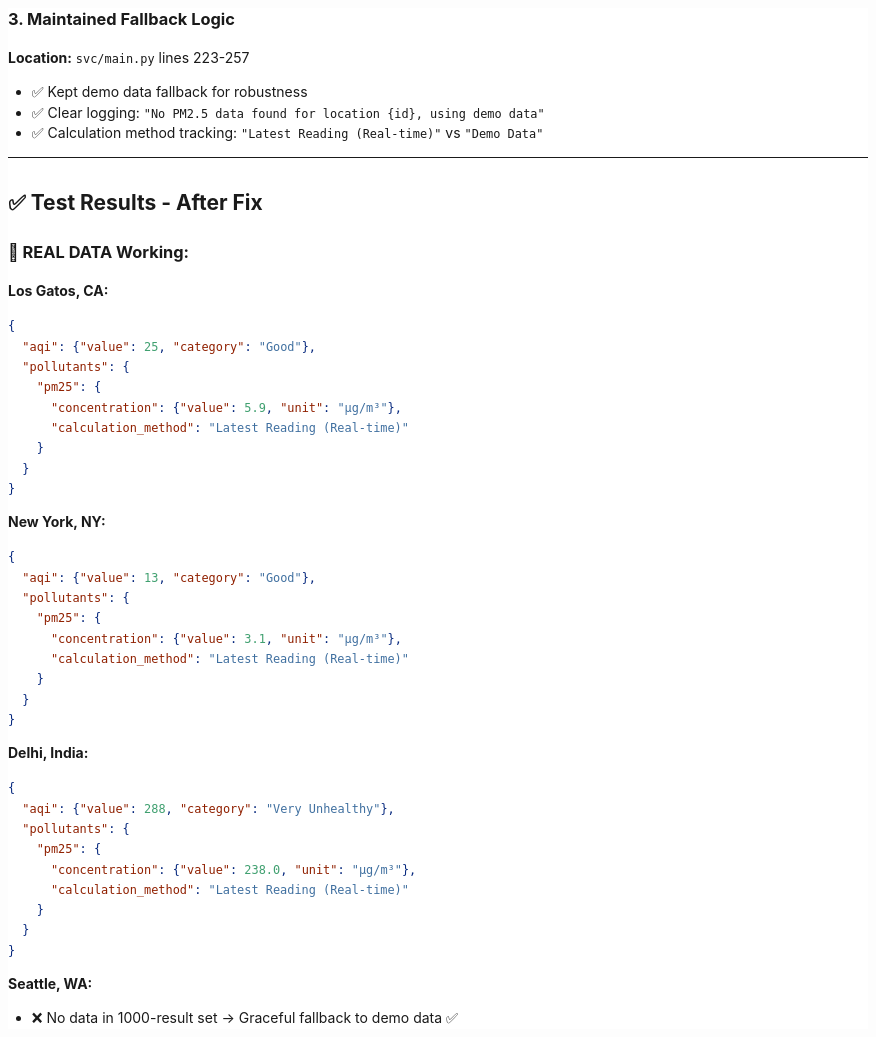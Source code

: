 ### 3. Maintained Fallback Logic

**Location:** `svc/main.py` lines 223-257

- ✅ Kept demo data fallback for robustness
- ✅ Clear logging: `"No PM2.5 data found for location {id}, using demo data"`
- ✅ Calculation method tracking: `"Latest Reading (Real-time)"` vs `"Demo Data"`

---

## ✅ Test Results - After Fix

### 🎉 REAL DATA Working:

**Los Gatos, CA:**
```json
{
  "aqi": {"value": 25, "category": "Good"},
  "pollutants": {
    "pm25": {
      "concentration": {"value": 5.9, "unit": "µg/m³"},
      "calculation_method": "Latest Reading (Real-time)"
    }
  }
}
```

**New York, NY:**
```json
{
  "aqi": {"value": 13, "category": "Good"},
  "pollutants": {
    "pm25": {
      "concentration": {"value": 3.1, "unit": "µg/m³"},
      "calculation_method": "Latest Reading (Real-time)"
    }
  }
}
```

**Delhi, India:**
```json
{
  "aqi": {"value": 288, "category": "Very Unhealthy"},
  "pollutants": {
    "pm25": {
      "concentration": {"value": 238.0, "unit": "µg/m³"},
      "calculation_method": "Latest Reading (Real-time)"
    }
  }
}
```

**Seattle, WA:**
- ❌ No data in 1000-result set → Graceful fallback to demo data ✅
